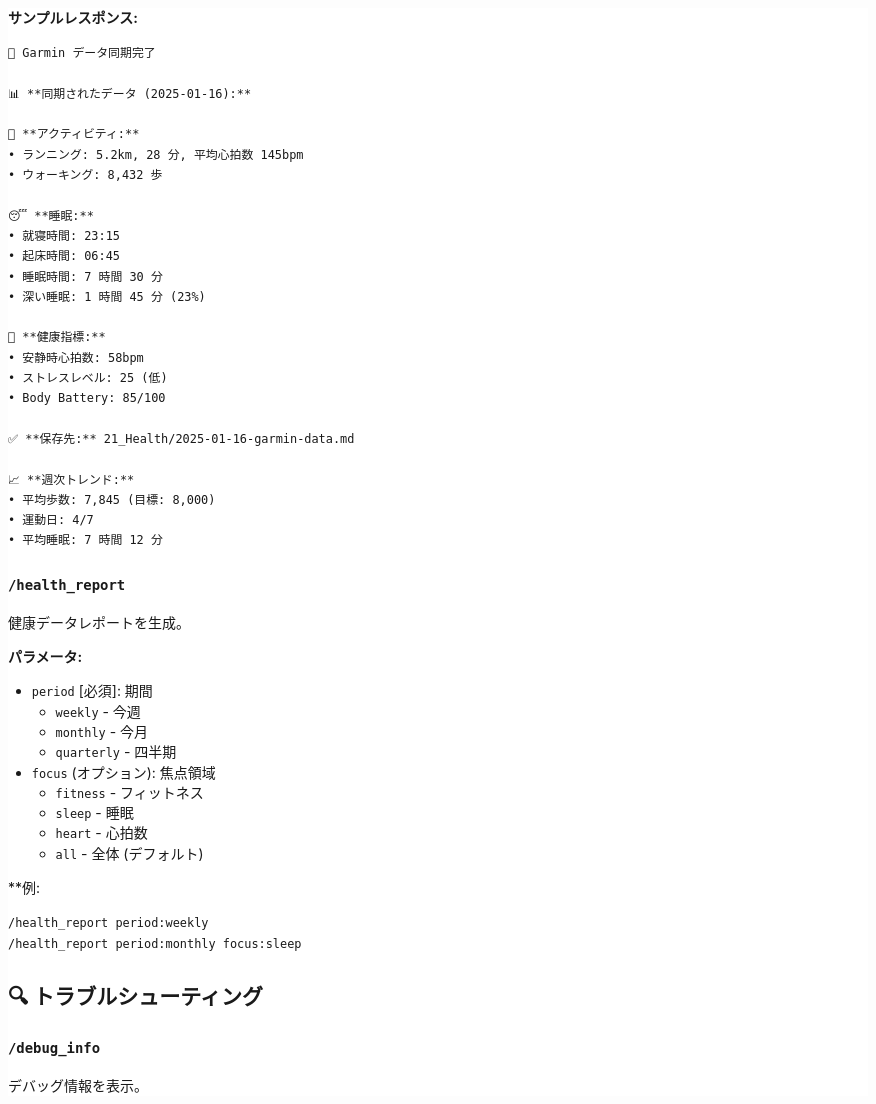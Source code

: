**サンプルレスポンス:**
```
🏃 Garmin データ同期完了

📊 **同期されたデータ (2025-01-16):**

🏃 **アクティビティ:**
• ランニング: 5.2km, 28 分, 平均心拍数 145bpm
• ウォーキング: 8,432 歩

😴 **睡眠:**
• 就寝時間: 23:15
• 起床時間: 06:45
• 睡眠時間: 7 時間 30 分
• 深い睡眠: 1 時間 45 分 (23%)

💓 **健康指標:**
• 安静時心拍数: 58bpm
• ストレスレベル: 25 (低)
• Body Battery: 85/100

✅ **保存先:** 21_Health/2025-01-16-garmin-data.md

📈 **週次トレンド:**
• 平均歩数: 7,845 (目標: 8,000)
• 運動日: 4/7
• 平均睡眠: 7 時間 12 分
```

### `/health_report`
健康データレポートを生成。

**パラメータ:**
- `period` [必須]: 期間
  - `weekly` - 今週
  - `monthly` - 今月
  - `quarterly` - 四半期
- `focus` (オプション): 焦点領域
  - `fitness` - フィットネス
  - `sleep` - 睡眠
  - `heart` - 心拍数
  - `all` - 全体 (デフォルト)

**例:
```
/health_report period:weekly
/health_report period:monthly focus:sleep
```

## 🔍 トラブルシューティング

### `/debug_info`
デバッグ情報を表示。
